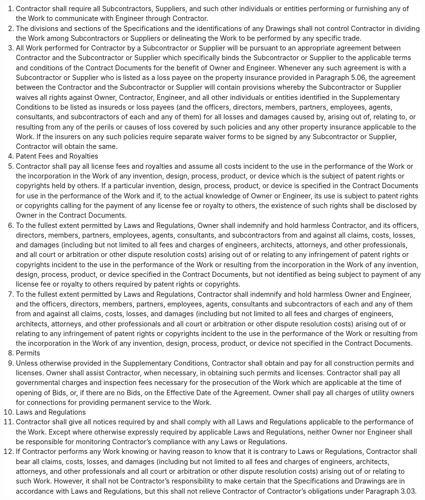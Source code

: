 1.  Contractor shall require all Subcontractors, Suppliers, and such other individuals or entities performing or furnishing any of the Work to communicate with Engineer through Contractor.
1.  The divisions and sections of the Specifications and the identifications of any Drawings shall not control Contractor in dividing the Work among Subcontractors or Suppliers or delineating the Work to be performed by any specific trade.
1.  All Work performed for Contractor by a Subcontractor or Supplier will be pursuant to an appropriate agreement between Contractor and the Subcontractor or Supplier which specifically binds the Subcontractor or Supplier to the applicable terms and conditions of the Contract Documents for the benefit of Owner and Engineer. Whenever any such agreement is with a Subcontractor or Supplier who is listed as a loss payee on the property insurance provided in Paragraph 5.06, the agreement between the Contractor and the Subcontractor or Supplier will contain provisions whereby the Subcontractor or Supplier waives all rights against Owner, Contractor, Engineer, and all other individuals or entities identified in the Supplementary Conditions to be listed as insureds or loss payees (and the officers, directors, members, partners, employees, agents, consultants, and subcontractors of each and any of them) for all losses and damages caused by, arising out of, relating to, or resulting from any of the perils or causes of loss covered by such policies and any other property insurance applicable to the Work. If the insurers on any such policies require separate waiver forms to be signed by any Subcontractor or Supplier, Contractor will obtain the same.
1.  Patent Fees and Royalties
1.  Contractor shall pay all license fees and royalties and assume all costs incident to the use in the performance of the Work or the incorporation in the Work of any invention, design, process, product, or device which is the subject of patent rights or copyrights held by others. If a particular invention, design, process, product, or device is specified in the Contract Documents for use in the performance of the Work and if, to the actual knowledge of Owner or Engineer, its use is subject to patent rights or copyrights calling for the payment of any license fee or royalty to others, the existence of such rights shall be disclosed by Owner in the Contract Documents.
1.  To the fullest extent permitted by Laws and Regulations, Owner shall indemnify and hold harmless Contractor, and its officers, directors, members, partners, employees, agents, consultants, and subcontractors from and against all claims, costs, losses, and damages (including but not limited to all fees and charges of engineers, architects, attorneys, and other professionals, and all court or arbitration or other dispute resolution costs) arising out of or relating to any infringement of patent rights or copyrights incident to the use in the performance of the Work or resulting from the incorporation in the Work of any invention, design, process, product, or device specified in the Contract Documents, but not identified as being subject to payment of any license fee or royalty to others required by patent rights or copyrights.
1.  To the fullest extent permitted by Laws and Regulations, Contractor shall indemnify and hold harmless Owner and Engineer, and the officers, directors, members, partners, employees, agents, consultants and subcontractors of each and any of them from and against all claims, costs, losses, and damages (including but not limited to all fees and charges of engineers, architects, attorneys, and other professionals and all court or arbitration or other dispute resolution costs) arising out of or relating to any infringement of patent rights or copyrights incident to the use in the performance of the Work or resulting from the incorporation in the Work of any invention, design, process, product, or device not specified in the Contract Documents.
1.  Permits
1.  Unless otherwise provided in the Supplementary Conditions, Contractor shall obtain and pay for all construction permits and licenses. Owner shall assist Contractor, when necessary, in obtaining such permits and licenses. Contractor shall pay all governmental charges and inspection fees necessary for the prosecution of the Work which are applicable at the time of opening of Bids, or, if there are no Bids, on the Effective Date of the Agreement. Owner shall pay all charges of utility owners for connections for providing permanent service to the Work.
1.  Laws and Regulations
1.  Contractor shall give all notices required by and shall comply with all Laws and Regulations applicable to the performance of the Work. Except where otherwise expressly required by applicable Laws and Regulations, neither Owner nor Engineer shall be responsible for monitoring Contractor’s compliance with any Laws or Regulations.
1.  If Contractor performs any Work knowing or having reason to know that it is contrary to Laws or Regulations, Contractor shall bear all claims, costs, losses, and damages (including but not limited to all fees and charges of engineers, architects, attorneys, and other professionals and all court or arbitration or other dispute resolution costs) arising out of or relating to such Work. However, it shall not be Contractor’s responsibility to make certain that the Specifications and Drawings are in accordance with Laws and Regulations, but this shall not relieve Contractor of Contractor’s obligations under Paragraph 3.03.